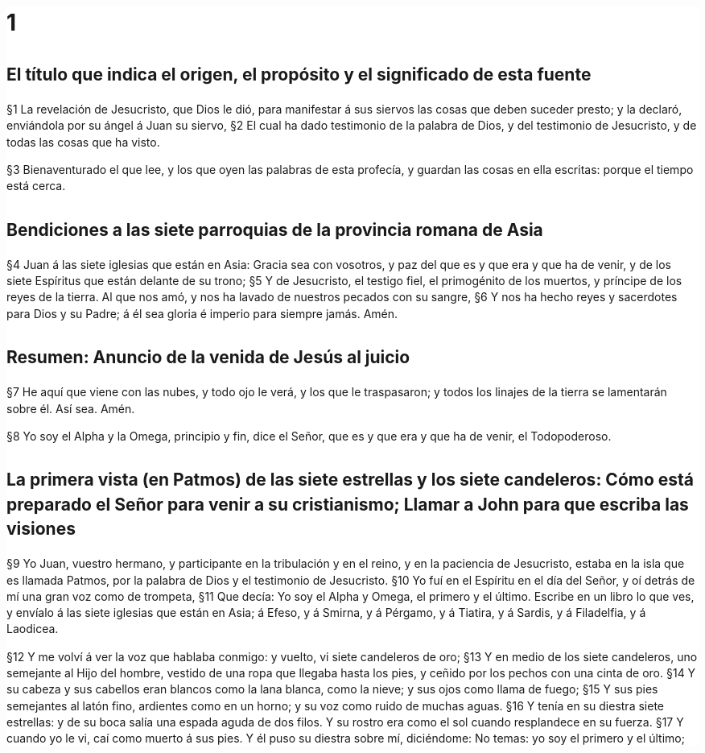 # 1 
## El título que indica el origen, el propósito y el significado de esta fuente
§1 La revelación de Jesucristo, que Dios le dió, para manifestar á sus siervos las cosas que deben suceder presto; y la declaró, enviándola por su ángel á Juan su siervo, 
§2 El cual ha dado testimonio de la palabra de Dios, y del testimonio de Jesucristo, y de todas las cosas que ha visto.

§3 Bienaventurado el que lee, y los que oyen las palabras de esta profecía, y guardan las cosas en ella escritas: porque el tiempo está cerca.

## Bendiciones a las siete parroquias de la provincia romana de Asia
§4 Juan á las siete iglesias que están en Asia: Gracia sea con vosotros, y paz del que es y que era y que ha de venir, y de los siete Espíritus que están delante de su trono; 
§5 Y de Jesucristo, el testigo fiel, el primogénito de los muertos, y príncipe de los reyes de la tierra. Al que nos amó, y nos ha lavado de nuestros pecados con su sangre, 
§6 Y nos ha hecho reyes y sacerdotes para Dios y su Padre; á él sea gloria é imperio para siempre jamás. Amén.

## Resumen: Anuncio de la venida de Jesús al juicio
§7 He aquí que viene con las nubes, y todo ojo le verá, y los que le traspasaron; y todos los linajes de la tierra se lamentarán sobre él. Así sea. Amén.

§8 Yo soy el Alpha y la Omega, principio y fin, dice el Señor, que es y que era y que ha de venir, el Todopoderoso.

## La primera vista (en Patmos) de las siete estrellas y los siete candeleros: Cómo está preparado el Señor para venir a su cristianismo; Llamar a John para que escriba las visiones
§9 Yo Juan, vuestro hermano, y participante en la tribulación y en el reino, y en la paciencia de Jesucristo, estaba en la isla que es llamada Patmos, por la palabra de Dios y el testimonio de Jesucristo. 
§10 Yo fuí en el Espíritu en el día del Señor, y oí detrás de mí una gran voz como de trompeta, 
§11 Que decía: Yo soy el Alpha y Omega, el primero y el último. Escribe en un libro lo que ves, y envíalo á las siete iglesias que están en Asia; á Efeso, y á Smirna, y á Pérgamo, y á Tiatira, y á Sardis, y á Filadelfia, y á Laodicea.

§12 Y me volví á ver la voz que hablaba conmigo: y vuelto, vi siete candeleros de oro; 
§13 Y en medio de los siete candeleros, uno semejante al Hijo del hombre, vestido de una ropa que llegaba hasta los pies, y ceñido por los pechos con una cinta de oro. 
§14 Y su cabeza y sus cabellos eran blancos como la lana blanca, como la nieve; y sus ojos como llama de fuego; 
§15 Y sus pies semejantes al latón fino, ardientes como en un horno; y su voz como ruido de muchas aguas. 
§16 Y tenía en su diestra siete estrellas: y de su boca salía una espada aguda de dos filos. Y su rostro era como el sol cuando resplandece en su fuerza. 
§17 Y cuando yo le vi, caí como muerto á sus pies. Y él puso su diestra sobre mí, diciéndome: No temas: yo soy el primero y el último;

